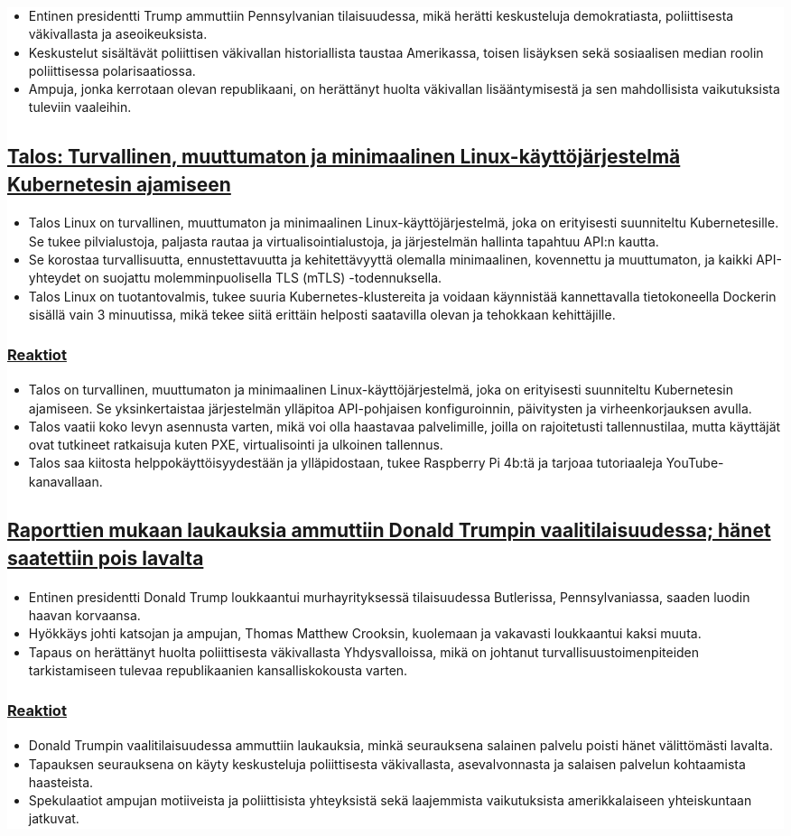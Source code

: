 - Entinen presidentti Trump ammuttiin Pennsylvanian tilaisuudessa, mikä herätti keskusteluja demokratiasta, poliittisesta väkivallasta ja aseoikeuksista.
- Keskustelut sisältävät poliittisen väkivallan historiallista taustaa Amerikassa, toisen lisäyksen sekä sosiaalisen median roolin poliittisessa polarisaatiossa.
- Ampuja, jonka kerrotaan olevan republikaani, on herättänyt huolta väkivallan lisääntymisestä ja sen mahdollisista vaikutuksista tuleviin vaaleihin.

## [Talos: Turvallinen, muuttumaton ja minimaalinen Linux-käyttöjärjestelmä Kubernetesin ajamiseen](https://www.talos.dev)

- Talos Linux on turvallinen, muuttumaton ja minimaalinen Linux-käyttöjärjestelmä, joka on erityisesti suunniteltu Kubernetesille. Se tukee pilvialustoja, paljasta rautaa ja virtualisointialustoja, ja järjestelmän hallinta tapahtuu API:n kautta.
- Se korostaa turvallisuutta, ennustettavuutta ja kehitettävyyttä olemalla minimaalinen, kovennettu ja muuttumaton, ja kaikki API-yhteydet on suojattu molemminpuolisella TLS (mTLS) -todennuksella.
- Talos Linux on tuotantovalmis, tukee suuria Kubernetes-klustereita ja voidaan käynnistää kannettavalla tietokoneella Dockerin sisällä vain 3 minuutissa, mikä tekee siitä erittäin helposti saatavilla olevan ja tehokkaan kehittäjille.

### [Reaktiot](https://news.ycombinator.com/item?id=40956546)

- Talos on turvallinen, muuttumaton ja minimaalinen Linux-käyttöjärjestelmä, joka on erityisesti suunniteltu Kubernetesin ajamiseen. Se yksinkertaistaa järjestelmän ylläpitoa API-pohjaisen konfiguroinnin, päivitysten ja virheenkorjauksen avulla.
- Talos vaatii koko levyn asennusta varten, mikä voi olla haastavaa palvelimille, joilla on rajoitetusti tallennustilaa, mutta käyttäjät ovat tutkineet ratkaisuja kuten PXE, virtualisointi ja ulkoinen tallennus.
- Talos saa kiitosta helppokäyttöisyydestään ja ylläpidostaan, tukee Raspberry Pi 4b:tä ja tarjoaa tutoriaaleja YouTube-kanavallaan.

## [Raporttien mukaan laukauksia ammuttiin Donald Trumpin vaalitilaisuudessa; hänet saatettiin pois lavalta](https://news.sky.com/story/shots-fired-at-donald-trump-rally-as-former-president-rushed-off-stage-13177651)

- Entinen presidentti Donald Trump loukkaantui murhayrityksessä tilaisuudessa Butlerissa, Pennsylvaniassa, saaden luodin haavan korvaansa.
- Hyökkäys johti katsojan ja ampujan, Thomas Matthew Crooksin, kuolemaan ja vakavasti loukkaantui kaksi muuta.
- Tapaus on herättänyt huolta poliittisesta väkivallasta Yhdysvalloissa, mikä on johtanut turvallisuustoimenpiteiden tarkistamiseen tulevaa republikaanien kansalliskokousta varten.

### [Reaktiot](https://news.ycombinator.com/item?id=40957344)

- Donald Trumpin vaalitilaisuudessa ammuttiin laukauksia, minkä seurauksena salainen palvelu poisti hänet välittömästi lavalta.
- Tapauksen seurauksena on käyty keskusteluja poliittisesta väkivallasta, asevalvonnasta ja salaisen palvelun kohtaamista haasteista.
- Spekulaatiot ampujan motiiveista ja poliittisista yhteyksistä sekä laajemmista vaikutuksista amerikkalaiseen yhteiskuntaan jatkuvat.
